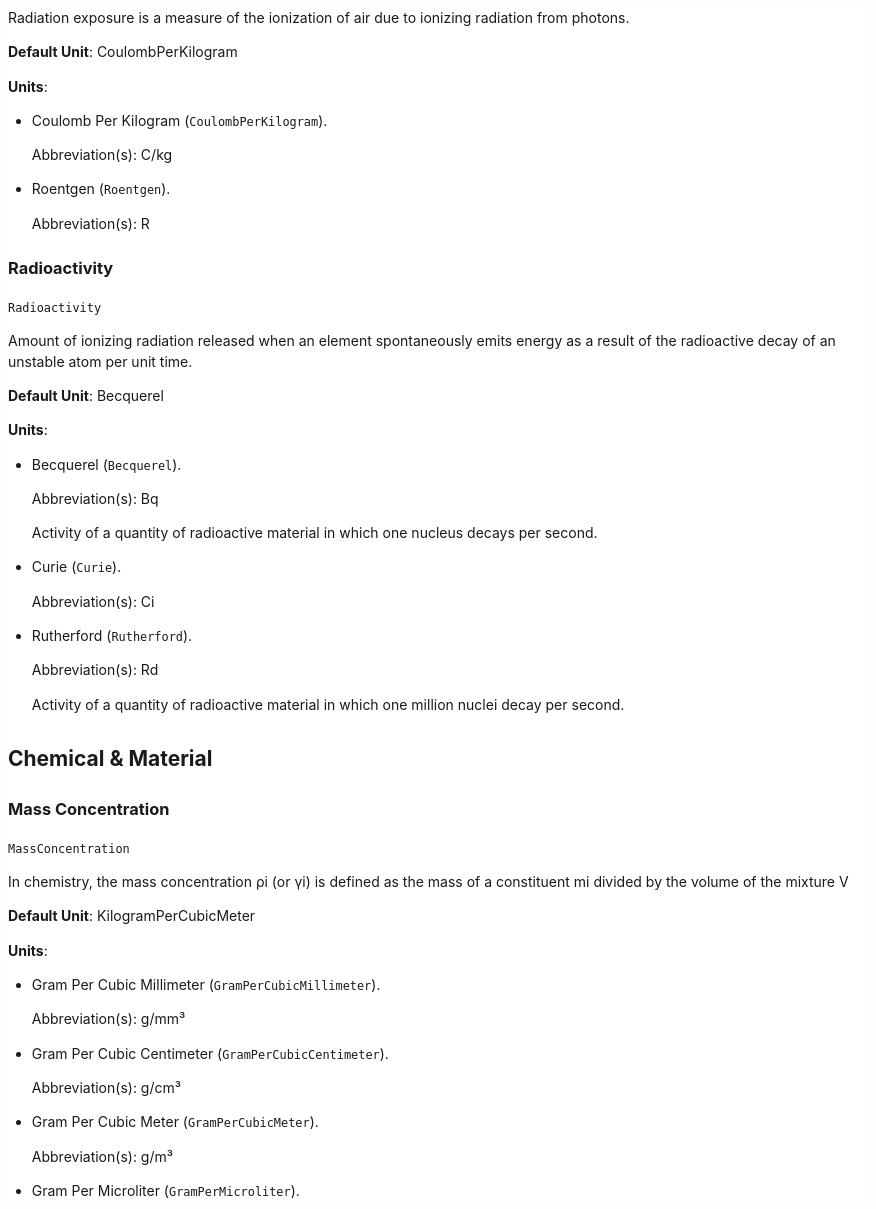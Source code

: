 Radiation exposure is a measure of the ionization of air due to ionizing radiation from photons.

**Default Unit**: CoulombPerKilogram

**Units**:

- Coulomb Per Kilogram (`CoulombPerKilogram`).

  Abbreviation(s): C/kg
- Roentgen (`Roentgen`).

  Abbreviation(s): R

### Radioactivity
`Radioactivity`

Amount of ionizing radiation released when an element spontaneously emits energy as a result of the radioactive decay of an unstable atom per unit time.

**Default Unit**: Becquerel

**Units**:

- Becquerel (`Becquerel`).

  Abbreviation(s): Bq

  Activity of a quantity of radioactive material in which one nucleus decays per second.
- Curie (`Curie`).

  Abbreviation(s): Ci
- Rutherford (`Rutherford`).

  Abbreviation(s): Rd

  Activity of a quantity of radioactive material in which one million nuclei decay per second.

## Chemical & Material

### Mass Concentration
`MassConcentration`

In chemistry, the mass concentration ρi (or γi) is defined as the mass of a constituent mi divided by the volume of the mixture V

**Default Unit**: KilogramPerCubicMeter

**Units**:

- Gram Per Cubic Millimeter (`GramPerCubicMillimeter`).

  Abbreviation(s): g/mm³
- Gram Per Cubic Centimeter (`GramPerCubicCentimeter`).

  Abbreviation(s): g/cm³
- Gram Per Cubic Meter (`GramPerCubicMeter`).

  Abbreviation(s): g/m³
- Gram Per Microliter (`GramPerMicroliter`).
